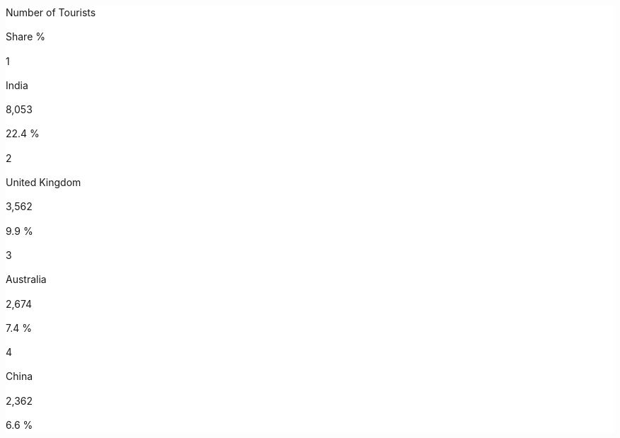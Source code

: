  
 
 
 
 
Number 
of 
Tourists
 
 
Share %
 
 
1
 
 
 
 
India
 
 
8,053
 
 
22.4
%
 
 
2
 
 
 
United Kingdom
 
 
3,562
 
 
9.9
%
 
 
 
3
 
 
 
 
 
 
Australia
 
 
2,674
 
 
7.4
%
 
 
 
4
 
 
 
China
 
 
2,362
 
 
6.6
%
 